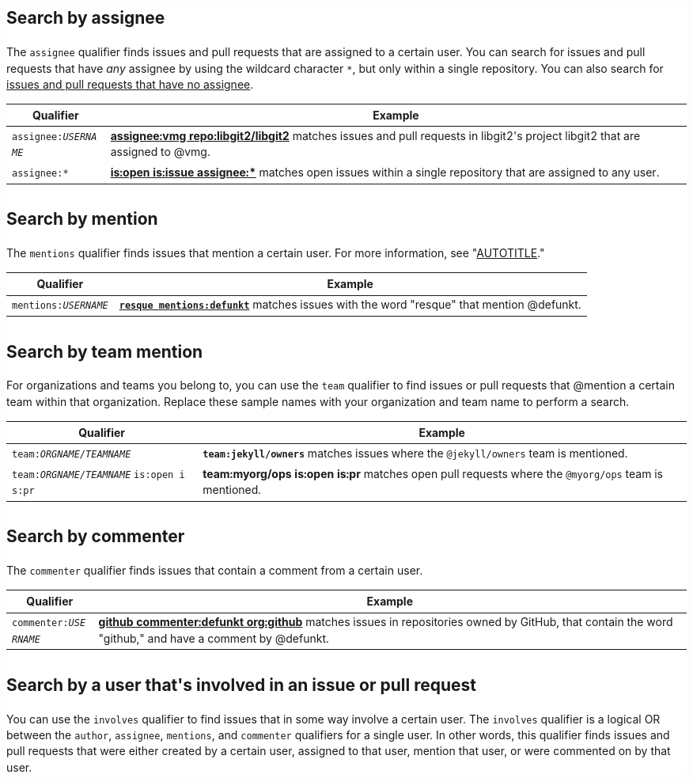 ## Search by assignee

The `assignee` qualifier finds issues and pull requests that are assigned to a certain user. You can search for issues and pull requests that have _any_ assignee by using the wildcard character `*`, but only within a single repository. You can also search for [issues and pull requests that have no assignee](#search-by-missing-metadata).

| Qualifier     | Example
| ------------- | -------------
| <code>assignee:<em>USERNAME</em></code> | [**assignee:vmg repo:libgit2/libgit2**](https://github.com/search?utf8=%E2%9C%93&q=assignee%3Avmg+repo%3Alibgit2%2Flibgit2&type=Issues) matches issues and pull requests in libgit2's project libgit2 that are assigned to @vmg.
| <code>assignee:*</code> | [**is:open is:issue assignee:\***](https://github.com/openssl/openssl/issues/assigned/*) matches open issues within a single repository that are assigned to any user.

## Search by mention

The `mentions` qualifier finds issues that mention a certain user. For more information, see "[AUTOTITLE](/get-started/writing-on-github/getting-started-with-writing-and-formatting-on-github/basic-writing-and-formatting-syntax#mentioning-people-and-teams)."

| Qualifier     | Example
| ------------- | -------------
| <code>mentions:<em>USERNAME</em></code> | [**`resque mentions:defunkt`**](https://github.com/search?q=resque+mentions%3Adefunkt&type=Issues) matches issues with the word "resque" that mention @defunkt.

## Search by team mention

For organizations and teams you belong to, you can use the `team` qualifier to find issues or pull requests that @mention a certain team within that organization. Replace these sample names with your organization and team name to perform a search.

| Qualifier        | Example
| ------------- | -------------
| <code>team:<em>ORGNAME/TEAMNAME</em></code> | **`team:jekyll/owners`** matches issues where the `@jekyll/owners` team is mentioned.
| <code>team:<em>ORGNAME/TEAMNAME</em></code> `is:open is:pr` | **team:myorg/ops is:open is:pr** matches open pull requests where the `@myorg/ops` team is mentioned.

## Search by commenter

The `commenter` qualifier finds issues that contain a comment from a certain user.

| Qualifier        | Example
| ------------- | -------------
| <code>commenter:<em>USERNAME</em></code> | [**github commenter:defunkt org:github**](https://github.com/search?utf8=%E2%9C%93&q=github+commenter%3Adefunkt+org%3Agithub&type=Issues) matches issues in repositories owned by GitHub, that contain the word "github," and have a comment by @defunkt.

## Search by a user that's involved in an issue or pull request

You can use the `involves` qualifier to find issues that in some way involve a certain user. The `involves` qualifier is a logical OR between the `author`, `assignee`, `mentions`, and `commenter` qualifiers for a single user. In other words, this qualifier finds issues and pull requests that were either created by a certain user, assigned to that user, mention that user, or were commented on by that user.
